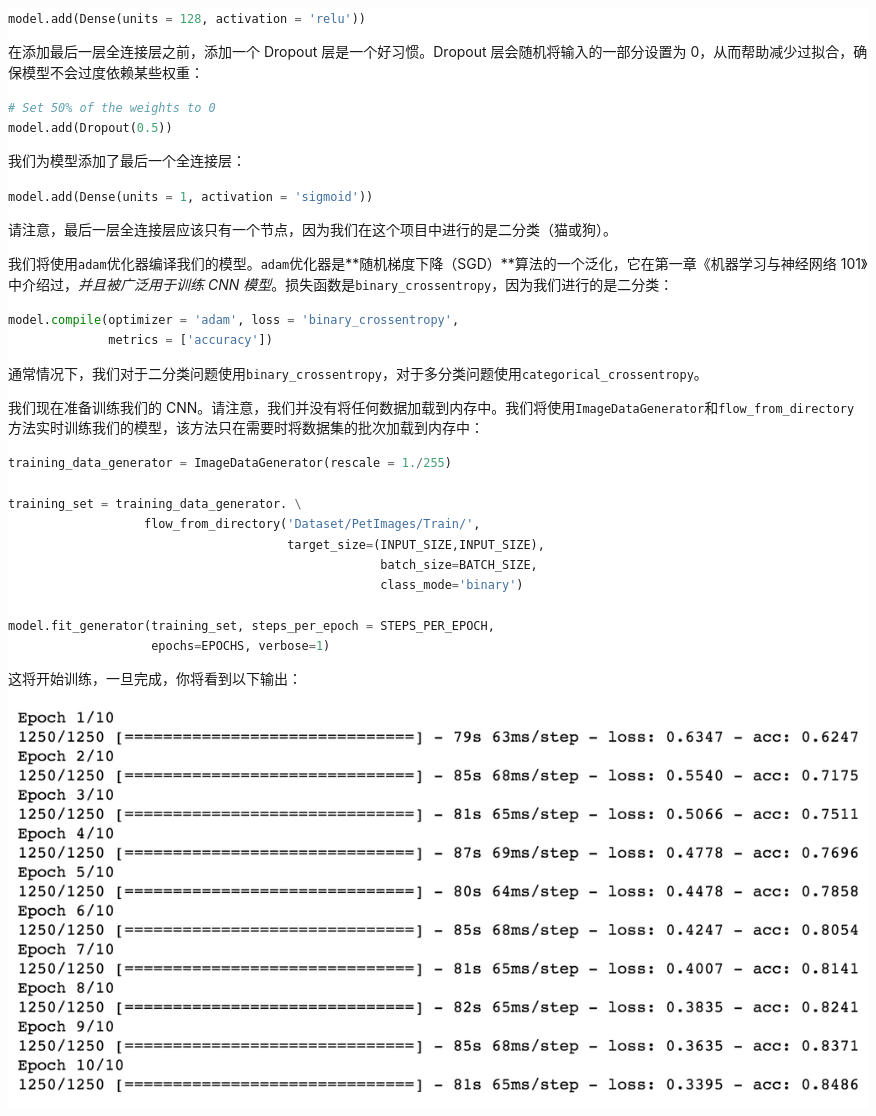 ```py
model.add(Dense(units = 128, activation = 'relu'))
```

在添加最后一层全连接层之前，添加一个 Dropout 层是一个好习惯。Dropout 层会随机将输入的一部分设置为 0，从而帮助减少过拟合，确保模型不会过度依赖某些权重：

```py
# Set 50% of the weights to 0 
model.add(Dropout(0.5))
```

我们为模型添加了最后一个全连接层：

```py
model.add(Dense(units = 1, activation = 'sigmoid'))
```

请注意，最后一层全连接层应该只有一个节点，因为我们在这个项目中进行的是二分类（猫或狗）。

我们将使用`adam`优化器编译我们的模型。`adam`优化器是**随机梯度下降（SGD）**算法的一个泛化，它在第一章《机器学习与神经网络 101》中介绍过，*并且被广泛用于训练 CNN 模型*。损失函数是`binary_crossentropy`，因为我们进行的是二分类：

```py
model.compile(optimizer = 'adam', loss = 'binary_crossentropy',
              metrics = ['accuracy'])
```

通常情况下，我们对于二分类问题使用`binary_crossentropy`，对于多分类问题使用`categorical_crossentropy`。

我们现在准备训练我们的 CNN。请注意，我们并没有将任何数据加载到内存中。我们将使用`ImageDataGenerator`和`flow_from_directory`方法实时训练我们的模型，该方法只在需要时将数据集的批次加载到内存中：

```py
training_data_generator = ImageDataGenerator(rescale = 1./255)

training_set = training_data_generator. \
                   flow_from_directory('Dataset/PetImages/Train/',
                                       target_size=(INPUT_SIZE,INPUT_SIZE), 
                                                    batch_size=BATCH_SIZE,
                                                    class_mode='binary')

model.fit_generator(training_set, steps_per_epoch = STEPS_PER_EPOCH, 
                    epochs=EPOCHS, verbose=1)
```

这将开始训练，一旦完成，你将看到以下输出：

![](img/0b1c40fb-6e06-4ea1-9067-5e87e701013c.png)
